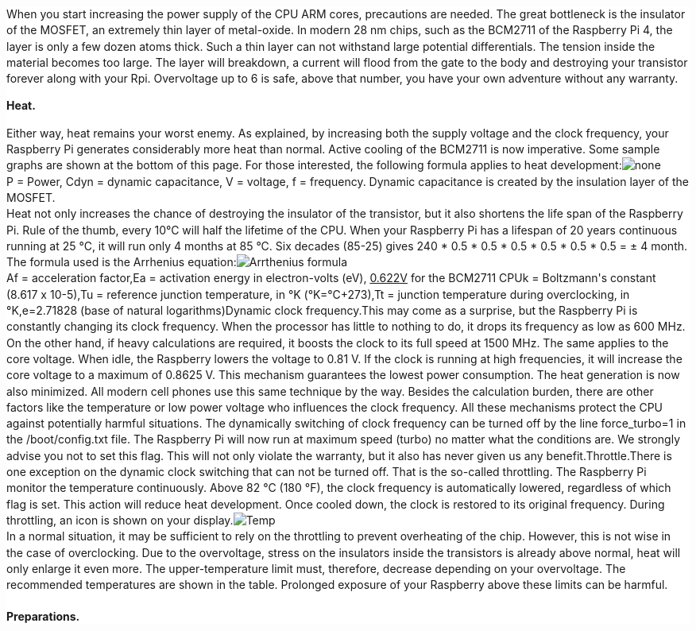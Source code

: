 When you start increasing the power supply of the CPU ARM cores, precautions are needed. The great bottleneck is the insulator of the MOSFET, an extremely thin layer of metal-oxide. In modern 28 nm chips, such as the BCM2711 of the Raspberry Pi 4, the layer is only a few dozen atoms thick. Such a thin layer can not withstand large potential differentials. The tension inside the material becomes too large. The layer will breakdown, a current will flood from the gate to the body and destroying your transistor forever along with your Rpi. Overvoltage up to 6 is safe, above that number, you have your own adventure without any warranty.

**Heat.**

Either way, heat remains your worst enemy. As explained, by increasing both the supply voltage and the clock frequency, your Raspberry Pi generates considerably more heat than normal. Active cooling of the BCM2711 is now imperative. Some sample graphs are shown at the bottom of this page. For those interested, the following formula applies to heat development:![none](https://qengineering.eu/images/Formula.png)\
&#x20; P = Power, Cdyn = dynamic capacitance, V = voltage, f = frequency. Dynamic capacitance is created by the insulation layer of the MOSFET.\
Heat not only increases the chance of destroying the insulator of the transistor, but it also shortens the life span of the Raspberry Pi. Rule of the thumb, every 10°C will half the lifetime of the CPU. When your Raspberry Pi has a lifespan of 20 years continuous running at 25 °C, it will run only 4 months at 85 °C. Six decades (85-25) gives 240 \* 0.5 \* 0.5 \* 0.5 \* 0.5 \* 0.5 \* 0.5 = ± 4 month. The formula used is the Arrhenius equation:![Arrthenius formula](https://qengineering.eu/images/Formula-arrthenius.png)\
Af = acceleration factor,Ea = activation energy in electron-volts (eV), [0.622V](https://qengineering.eu/overclocking-the-raspberry-pi-4.html) for the BCM2711 CPUk = Boltzmann's constant (8.617 x 10-5),Tu = reference junction temperature, in °K (°K=°C+273),Tt = junction temperature during overclocking, in °K,e=2.71828 (base of natural logarithms)Dynamic clock frequency.This may come as a surprise, but the Raspberry Pi is constantly changing its clock frequency. When the processor has little to nothing to do, it drops its frequency as low as 600 MHz. On the other hand, if heavy calculations are required, it boosts the clock to its full speed at 1500 MHz. The same applies to the core voltage. When idle, the Raspberry lowers the voltage to 0.81 V. If the clock is running at high frequencies, it will increase the core voltage to a maximum of 0.8625 V. This mechanism guarantees the lowest power consumption. The heat generation is now also minimized. All modern cell phones use this same technique by the way. Besides the calculation burden, there are other factors like the temperature or low power voltage who influences the clock frequency. All these mechanisms protect the CPU against potentially harmful situations. The dynamically switching of clock frequency can be turned off by the line force\_turbo=1 in the /boot/config.txt file. The Raspberry Pi will now run at maximum speed (turbo) no matter what the conditions are. We strongly advise you not to set this flag. This will not only violate the warranty, but it also has never given us any benefit.Throttle.There is one exception on the dynamic clock switching that can not be turned off. That is the so-called throttling. The Raspberry Pi monitor the temperature continuously. Above 82 °C (180 °F), the clock frequency is automatically lowered, regardless of which flag is set. This action will reduce heat development. Once cooled down, the clock is restored to its original frequency. During throttling, an icon is shown on your display.![Temp](https://qengineering.eu/images/Temp.png)\
In a normal situation, it may be sufficient to rely on the throttling to prevent overheating of the chip. However, this is not wise in the case of overclocking. Due to the overvoltage, stress on the insulators inside the transistors is already above normal, heat will only enlarge it even more. The upper-temperature limit must, therefore, decrease depending on your overvoltage. The recommended temperatures are shown in the table. Prolonged exposure of your Raspberry above these limits can be harmful.

#### Preparations.

